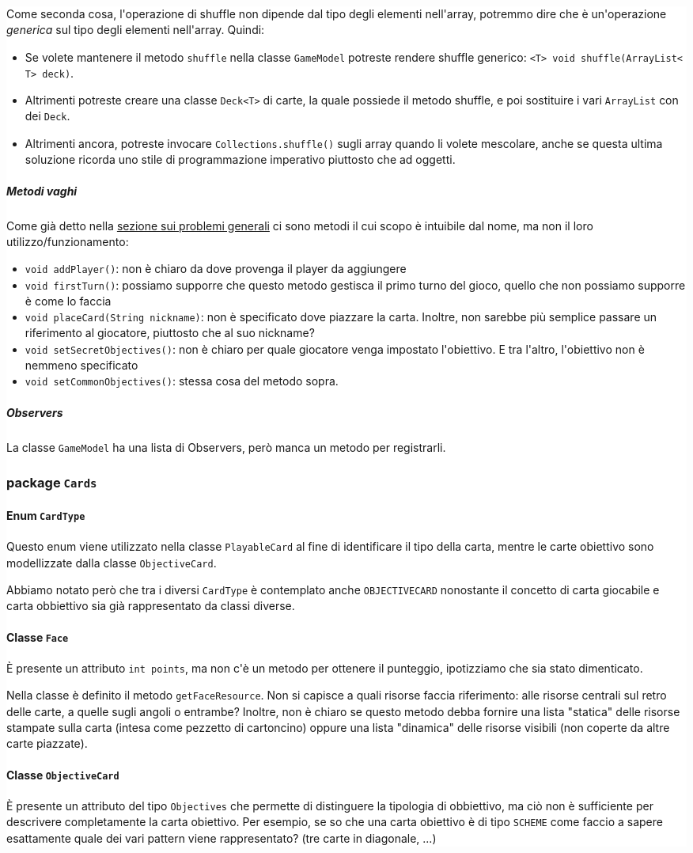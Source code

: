 Come seconda cosa, l'operazione di shuffle non dipende dal tipo degli elementi nell'array, potremmo dire che è un'operazione _generica_ sul tipo degli elementi nell'array. Quindi:

- Se volete mantenere il metodo `shuffle` nella classe `GameModel` potreste rendere shuffle generico: `<T> void shuffle(ArrayList<T> deck)`.

- Altrimenti potreste creare una classe `Deck<T>` di carte, la quale possiede il metodo shuffle, e poi sostituire i vari `ArrayList` con dei `Deck`.

- Altrimenti ancora, potreste invocare `Collections.shuffle()` sugli array quando li volete mescolare, anche se questa ultima soluzione ricorda uno stile di programmazione imperativo piuttosto che ad oggetti.

##### Metodi vaghi

Come già detto nella [sezione sui problemi generali](#problemi-generali) ci sono metodi il cui scopo è intuibile dal nome, ma non il loro utilizzo/funzionamento:

- `void addPlayer()`: non è chiaro da dove provenga il player da aggiungere
- `void firstTurn()`: possiamo supporre che questo metodo gestisca il primo turno del gioco, quello che non possiamo supporre è come lo faccia
- `void placeCard(String nickname)`: non è specificato dove piazzare la carta. Inoltre, non sarebbe più semplice passare un riferimento al giocatore, piuttosto che al suo nickname?
- `void setSecretObjectives()`: non è chiaro per quale giocatore venga impostato l'obiettivo. E tra l'altro, l'obiettivo non è nemmeno specificato
- `void setCommonObjectives()`: stessa cosa del metodo sopra.

##### Observers

La classe `GameModel` ha una lista di Observers, però manca un metodo per registrarli.

### package `Cards`

#### Enum `CardType`

Questo enum viene utilizzato nella classe `PlayableCard` al fine di identificare il tipo della carta, mentre le carte obiettivo sono modellizzate dalla classe `ObjectiveCard`.

Abbiamo notato però che tra i diversi `CardType` è contemplato anche `OBJECTIVECARD` nonostante il concetto di carta giocabile e carta obbiettivo sia già rappresentato da classi diverse.

#### Classe `Face`

È presente un attributo `int points`, ma non c'è un metodo per ottenere il punteggio, ipotizziamo che sia stato dimenticato.

Nella classe è definito il metodo `getFaceResource`. Non si capisce a quali risorse faccia riferimento: alle risorse centrali sul retro delle carte, a quelle sugli angoli o entrambe? Inoltre, non è chiaro se questo metodo debba fornire una lista "statica" delle risorse stampate sulla carta (intesa come pezzetto di cartoncino) oppure una lista "dinamica" delle risorse visibili (non coperte da altre carte piazzate).

#### Classe `ObjectiveCard`

È presente un attributo del tipo `Objectives` che permette di distinguere la tipologia di obbiettivo, ma ciò non è sufficiente per descrivere completamente la carta obiettivo.
Per esempio, se so che una carta obiettivo è di tipo `SCHEME` come faccio a sapere esattamente quale dei vari pattern viene rappresentato? (tre carte in diagonale, ...)
